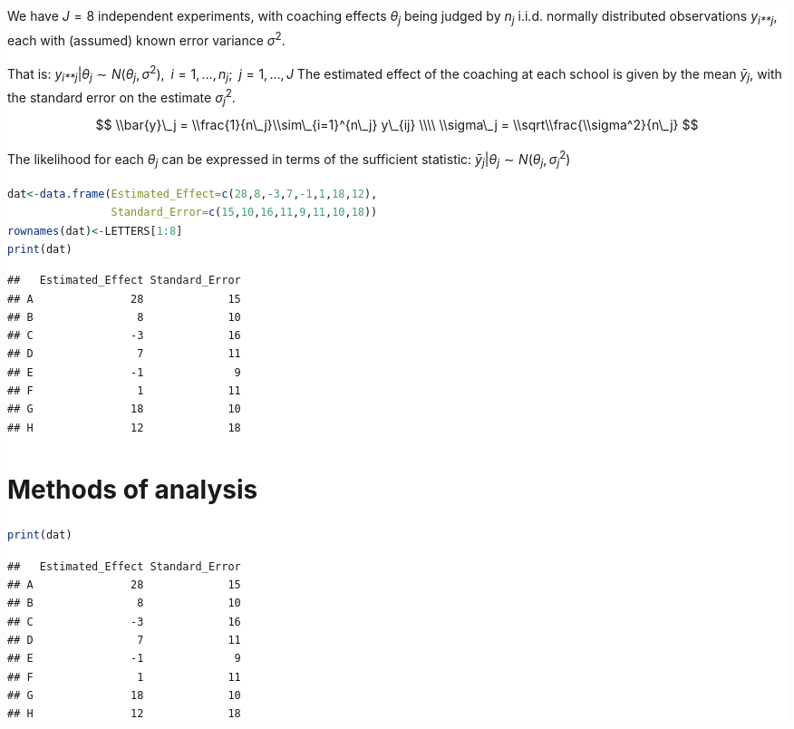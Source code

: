 We have *J* = 8 independent experiments, with coaching effects
*θ*<sub>*j*</sub> being judged by *n*<sub>*j*</sub> i.i.d. normally
distributed observations *y*<sub>*i**j*</sub>, each with (assumed) known
error variance *σ*<sup>2</sup>.

That is:
*y*<sub>*i**j*</sub>\|*θ*<sub>*j*</sub> ∼ *N*(*θ*<sub>*j*</sub>, *σ*<sup>2</sup>),  *i* = 1, …, *n*<sub>*j*</sub>;  *j* = 1, …, *J*
The estimated effect of the coaching at each school is given by the mean
*ȳ*<sub>*j*</sub>, with the standard error on the estimate
*σ*<sub>*j*</sub><sup>2</sup>.
$$
\\bar{y}\_j = \\frac{1}{n\_j}\\sim\_{i=1}^{n\_j} y\_{ij} \\\\
\\sigma\_j = \\sqrt\\frac{\\sigma^2}{n\_j}
$$

The likelihood for each *θ*<sub>*j*</sub> can be expressed in terms of
the sufficient statistic:
*ȳ*<sub>*j*</sub>\|*θ*<sub>*j*</sub> ∼ *N*(*θ*<sub>*j*</sub>, *σ*<sub>*j*</sub><sup>2</sup>)

``` r
dat<-data.frame(Estimated_Effect=c(28,8,-3,7,-1,1,18,12),
                Standard_Error=c(15,10,16,11,9,11,10,18))
rownames(dat)<-LETTERS[1:8]
print(dat)
```

``` out
##   Estimated_Effect Standard_Error
## A               28             15
## B                8             10
## C               -3             16
## D                7             11
## E               -1              9
## F                1             11
## G               18             10
## H               12             18
```

# Methods of analysis

``` r
print(dat)
```

``` out
##   Estimated_Effect Standard_Error
## A               28             15
## B                8             10
## C               -3             16
## D                7             11
## E               -1              9
## F                1             11
## G               18             10
## H               12             18
```
